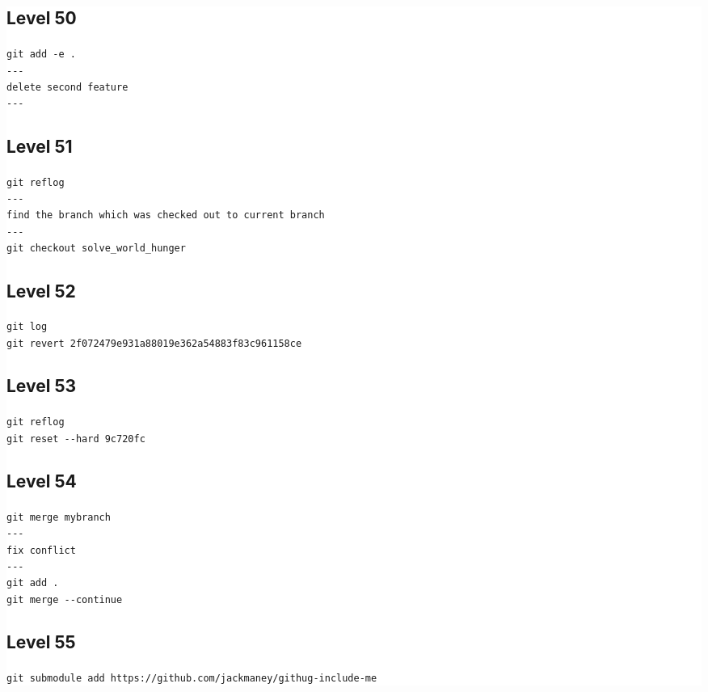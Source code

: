 ## Level 50
```
git add -e .
---
delete second feature
---
```

## Level 51
```
git reflog
---
find the branch which was checked out to current branch
---
git checkout solve_world_hunger
```

## Level 52
```
git log
git revert 2f072479e931a88019e362a54883f83c961158ce
```

## Level 53
```
git reflog
git reset --hard 9c720fc
```

## Level 54
```
git merge mybranch
---
fix conflict
---
git add .
git merge --continue
```

## Level 55
```
git submodule add https://github.com/jackmaney/githug-include-me
```
